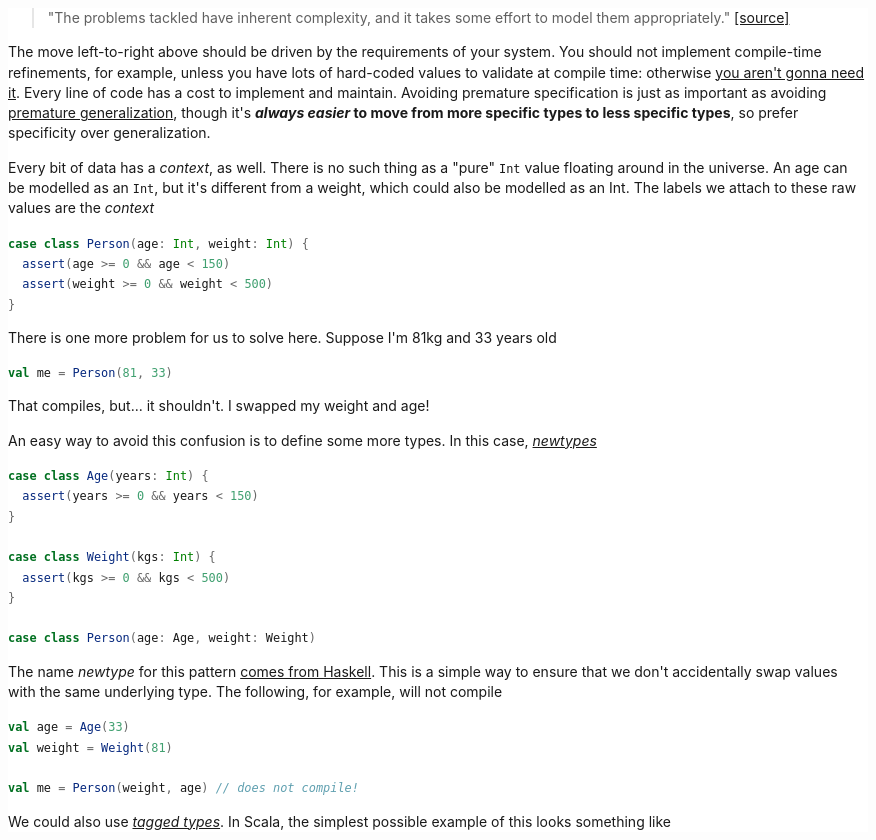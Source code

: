 > "The problems tackled have inherent complexity, and it takes some effort to model them appropriately." [[source]](https://fasterthanli.me/articles/i-want-off-mr-golangs-wild-ride)

The move left-to-right above should be driven by the requirements of your system. You should not implement compile-time refinements, for example, unless you have lots of hard-coded values to validate at compile time: otherwise [you aren't gonna need it](https://martinfowler.com/bliki/Yagni.html). Every line of code has a cost to implement and maintain. Avoiding premature specification is just as important as avoiding [premature generalization](https://www.codewithjason.com/premature-generalization), though it's **_always easier_ to move from more specific types to less specific types**, so prefer specificity over generalization.

Every bit of data has a _context_, as well. There is no such thing as a "pure" `Int` value floating around in the universe. An age can be modelled as an `Int`, but it's different from a weight, which could also be modelled as an Int. The labels we attach to these raw values are the _context_

```scala
case class Person(age: Int, weight: Int) {
  assert(age >= 0 && age < 150)
  assert(weight >= 0 && weight < 500)
}
```

There is one more problem for us to solve here. Suppose I'm 81kg and 33 years old

```scala
val me = Person(81, 33)
```

That compiles, but... it shouldn't. I swapped my weight and age!

An easy way to avoid this confusion is to define some more types. In this case, [_newtypes_](https://doc.rust-lang.org/rust-by-example/generics/new_types.html)

```scala
case class Age(years: Int) {
  assert(years >= 0 && years < 150)
}

case class Weight(kgs: Int) {
  assert(kgs >= 0 && kgs < 500)
}

case class Person(age: Age, weight: Weight)
```

The name _newtype_ for this pattern [comes from Haskell](https://wiki.haskell.org/Newtype). This is a simple way to ensure that we don't accidentally swap values with the same underlying type. The following, for example, will not compile

```scala
val age = Age(33)
val weight = Weight(81)

val me = Person(weight, age) // does not compile!
```

We could also use [_tagged types_](https://medium.com/iterators/to-tag-a-type-88dc344bb66c). In Scala, the simplest possible example of this looks something like
